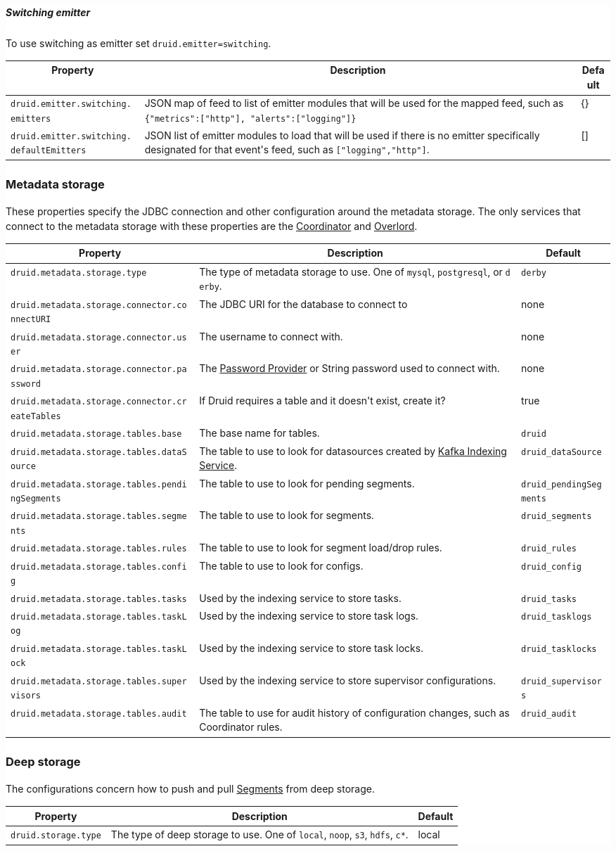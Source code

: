 ##### Switching emitter

To use switching as emitter set `druid.emitter=switching`.

|Property|Description|Default|
|--------|-----------|-------|
|`druid.emitter.switching.emitters`|JSON map of feed to list of emitter modules that will be used for the mapped feed, such as `{"metrics":["http"], "alerts":["logging"]}`|{}|
|`druid.emitter.switching.defaultEmitters`|JSON list of emitter modules to load that will be used if there is no emitter specifically designated for that event's feed, such as `["logging","http"]`.|[]|

### Metadata storage

These properties specify the JDBC connection and other configuration around the metadata storage. The only services that connect to the metadata storage with these properties are the [Coordinator](../design/coordinator.md) and [Overlord](../design/overlord.md).

|Property|Description|Default|
|--------|-----------|-------|
|`druid.metadata.storage.type`|The type of metadata storage to use. One of `mysql`, `postgresql`, or `derby`.|`derby`|
|`druid.metadata.storage.connector.connectURI`|The JDBC URI for the database to connect to|none|
|`druid.metadata.storage.connector.user`|The username to connect with.|none|
|`druid.metadata.storage.connector.password`|The [Password Provider](../operations/password-provider.md) or String password used to connect with.|none|
|`druid.metadata.storage.connector.createTables`|If Druid requires a table and it doesn't exist, create it?|true|
|`druid.metadata.storage.tables.base`|The base name for tables.|`druid`|
|`druid.metadata.storage.tables.dataSource`|The table to use to look for datasources created by [Kafka Indexing Service](../ingestion/kafka-ingestion.md).|`druid_dataSource`|
|`druid.metadata.storage.tables.pendingSegments`|The table to use to look for pending segments.|`druid_pendingSegments`|
|`druid.metadata.storage.tables.segments`|The table to use to look for segments.|`druid_segments`|
|`druid.metadata.storage.tables.rules`|The table to use to look for segment load/drop rules.|`druid_rules`|
|`druid.metadata.storage.tables.config`|The table to use to look for configs.|`druid_config`|
|`druid.metadata.storage.tables.tasks`|Used by the indexing service to store tasks.|`druid_tasks`|
|`druid.metadata.storage.tables.taskLog`|Used by the indexing service to store task logs.|`druid_tasklogs`|
|`druid.metadata.storage.tables.taskLock`|Used by the indexing service to store task locks.|`druid_tasklocks`|
|`druid.metadata.storage.tables.supervisors`|Used by the indexing service to store supervisor configurations.|`druid_supervisors`|
|`druid.metadata.storage.tables.audit`|The table to use for audit history of configuration changes, such as Coordinator rules.|`druid_audit`|

### Deep storage

The configurations concern how to push and pull [Segments](../design/segments.md) from deep storage.

|Property|Description|Default|
|--------|-----------|-------|
|`druid.storage.type`|The type of deep storage to use. One of `local`, `noop`, `s3`, `hdfs`, `c*`.|local|
